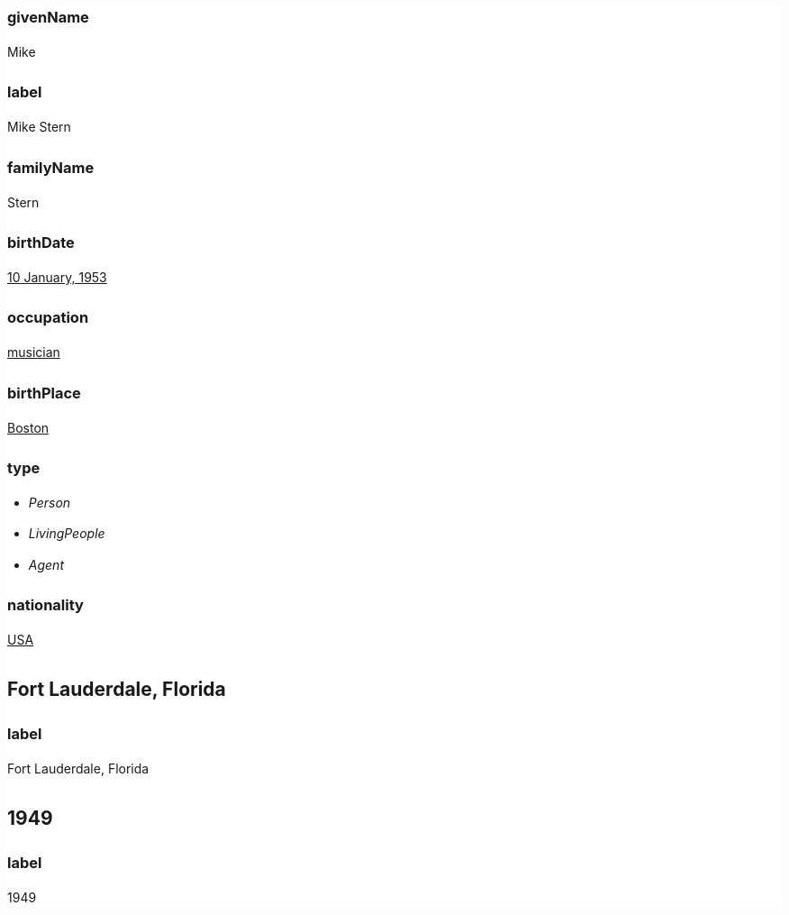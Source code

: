 ### givenName


Mike

### label


Mike Stern

### familyName


Stern

### birthDate


[10 January, 1953](#10-January-1953)

### occupation


[musician](#musician)

### birthPlace


[Boston](#Boston)

### type

 - *Person*

 - *LivingPeople*

 - *Agent*

### nationality


[USA](#USA)

## Fort Lauderdale, Florida

### label


Fort Lauderdale, Florida

## 1949

### label


1949
